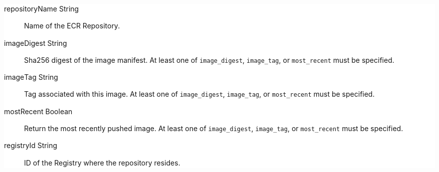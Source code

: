 <div>
<pulumi-choosable type="language" values="yaml">
<dl class="resources-properties"><dt class="property-required"
            title="Required">
        <span id="repositoryname_yaml">
<a data-swiftype-name="resource-property" data-swiftype-type="text" href="#repositoryname_yaml" style="color: inherit; text-decoration: inherit;">repository<wbr>Name</a>
</span>
        <span class="property-indicator"></span>
        <span class="property-type">String</span>
    </dt>
    <dd><p>Name of the ECR Repository.</p>
</dd><dt class="property-optional"
            title="Optional">
        <span id="imagedigest_yaml">
<a data-swiftype-name="resource-property" data-swiftype-type="text" href="#imagedigest_yaml" style="color: inherit; text-decoration: inherit;">image<wbr>Digest</a>
</span>
        <span class="property-indicator"></span>
        <span class="property-type">String</span>
    </dt>
    <dd><p>Sha256 digest of the image manifest. At least one of <code>image_digest</code>, <code>image_tag</code>, or <code>most_recent</code> must be specified.</p>
</dd><dt class="property-optional"
            title="Optional">
        <span id="imagetag_yaml">
<a data-swiftype-name="resource-property" data-swiftype-type="text" href="#imagetag_yaml" style="color: inherit; text-decoration: inherit;">image<wbr>Tag</a>
</span>
        <span class="property-indicator"></span>
        <span class="property-type">String</span>
    </dt>
    <dd><p>Tag associated with this image. At least one of <code>image_digest</code>, <code>image_tag</code>, or <code>most_recent</code> must be specified.</p>
</dd><dt class="property-optional"
            title="Optional">
        <span id="mostrecent_yaml">
<a data-swiftype-name="resource-property" data-swiftype-type="text" href="#mostrecent_yaml" style="color: inherit; text-decoration: inherit;">most<wbr>Recent</a>
</span>
        <span class="property-indicator"></span>
        <span class="property-type">Boolean</span>
    </dt>
    <dd><p>Return the most recently pushed image. At least one of <code>image_digest</code>, <code>image_tag</code>, or <code>most_recent</code> must be specified.</p>
</dd><dt class="property-optional"
            title="Optional">
        <span id="registryid_yaml">
<a data-swiftype-name="resource-property" data-swiftype-type="text" href="#registryid_yaml" style="color: inherit; text-decoration: inherit;">registry<wbr>Id</a>
</span>
        <span class="property-indicator"></span>
        <span class="property-type">String</span>
    </dt>
    <dd><p>ID of the Registry where the repository resides.</p>
</dd></dl>
</pulumi-choosable>
</div>

